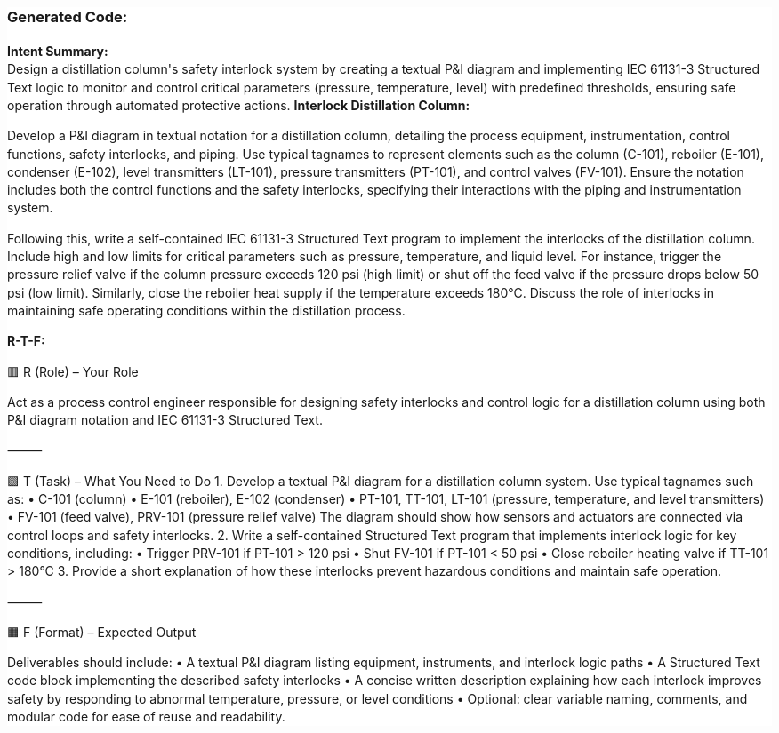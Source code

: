 ### Generated Code:
**Intent Summary:**  
Design a distillation column's safety interlock system by creating a textual P&I diagram and implementing IEC 61131-3 Structured Text logic to monitor and control critical parameters (pressure, temperature, level) with predefined thresholds, ensuring safe operation through automated protective actions.
**Interlock Distillation Column:**

Develop a P&I diagram in textual notation for a distillation column, detailing the process equipment, instrumentation, control functions, safety interlocks, and piping. Use typical tagnames to represent elements such as the column (C-101), reboiler (E-101), condenser (E-102), level transmitters (LT-101), pressure transmitters (PT-101), and control valves (FV-101). Ensure the notation includes both the control functions and the safety interlocks, specifying their interactions with the piping and instrumentation system.

Following this, write a self-contained IEC 61131-3 Structured Text program to implement the interlocks of the distillation column. Include high and low limits for critical parameters such as pressure, temperature, and liquid level. For instance, trigger the pressure relief valve if the column pressure exceeds 120 psi (high limit) or shut off the feed valve if the pressure drops below 50 psi (low limit). Similarly, close the reboiler heat supply if the temperature exceeds 180°C. Discuss the role of interlocks in maintaining safe operating conditions within the distillation process.

**R-T-F:**

🟥 R (Role) – Your Role

Act as a process control engineer responsible for designing safety interlocks and control logic for a distillation column using both P&I diagram notation and IEC 61131-3 Structured Text.

⸻

🟩 T (Task) – What You Need to Do
	1.	Develop a textual P&I diagram for a distillation column system. Use typical tagnames such as:
	•	C-101 (column)
	•	E-101 (reboiler), E-102 (condenser)
	•	PT-101, TT-101, LT-101 (pressure, temperature, and level transmitters)
	•	FV-101 (feed valve), PRV-101 (pressure relief valve)
The diagram should show how sensors and actuators are connected via control loops and safety interlocks.
	2.	Write a self-contained Structured Text program that implements interlock logic for key conditions, including:
	•	Trigger PRV-101 if PT-101 > 120 psi
	•	Shut FV-101 if PT-101 < 50 psi
	•	Close reboiler heating valve if TT-101 > 180°C
	3.	Provide a short explanation of how these interlocks prevent hazardous conditions and maintain safe operation.

⸻

🟧 F (Format) – Expected Output

Deliverables should include:
	•	A textual P&I diagram listing equipment, instruments, and interlock logic paths
	•	A Structured Text code block implementing the described safety interlocks
	•	A concise written description explaining how each interlock improves safety by responding to abnormal temperature, pressure, or level conditions
	•	Optional: clear variable naming, comments, and modular code for ease of reuse and readability.
